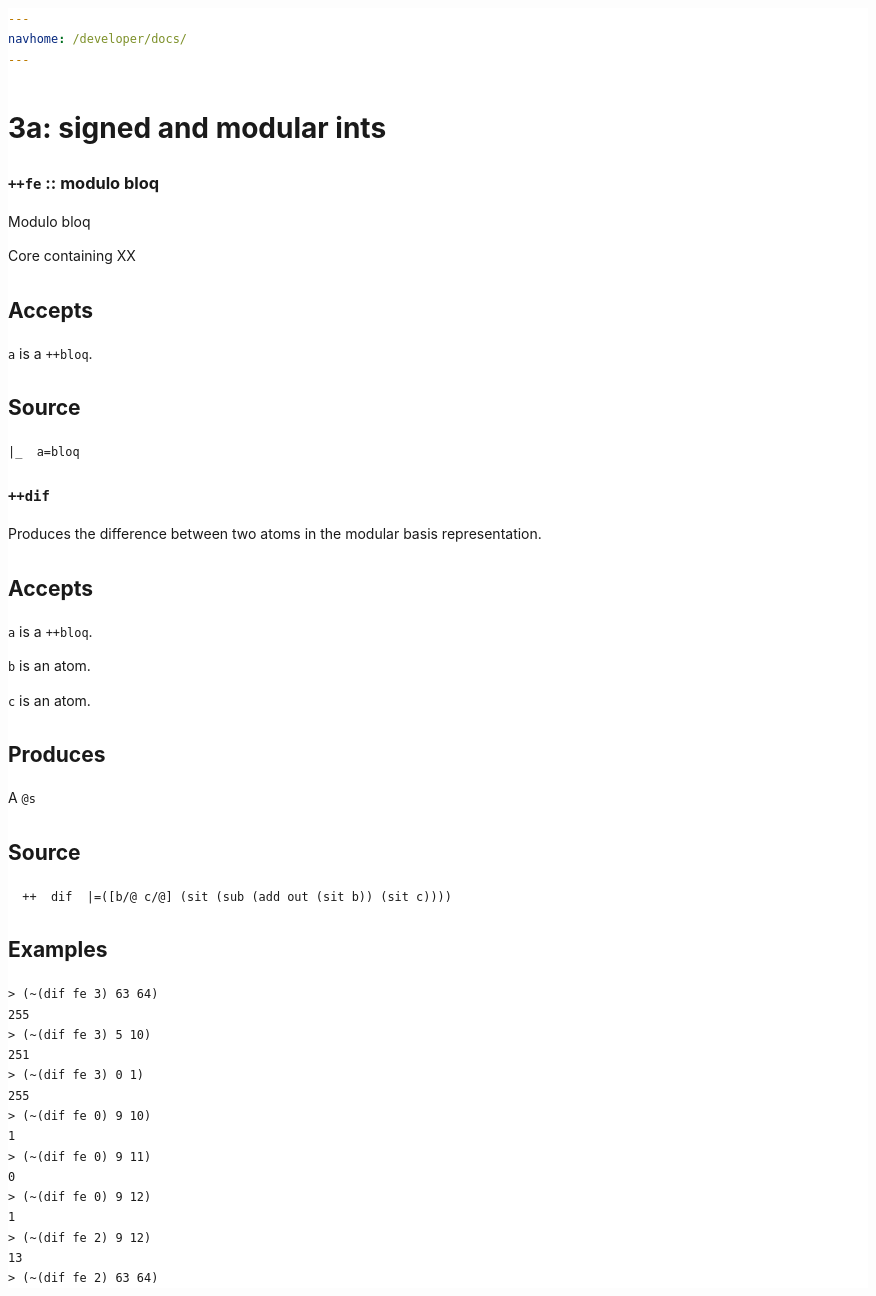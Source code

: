 ```yaml
---
navhome: /developer/docs/
---
```



# 3a: signed and modular ints
### `++fe`                                                 ::  modulo bloq

Modulo bloq

Core containing XX

Accepts
-------

`a` is a `++bloq`.

Source
------

    |_  a=bloq

### `++dif`

Produces the difference between two atoms in the modular basis
representation.

Accepts
-------

`a` is a `++bloq`.

`b` is an atom.

`c` is an atom.

Produces
--------

A `@s`

Source
------

      ++  dif  |=([b/@ c/@] (sit (sub (add out (sit b)) (sit c))))

Examples
--------

    > (~(dif fe 3) 63 64)
    255
    > (~(dif fe 3) 5 10)
    251
    > (~(dif fe 3) 0 1)
    255
    > (~(dif fe 0) 9 10)
    1
    > (~(dif fe 0) 9 11)
    0
    > (~(dif fe 0) 9 12)
    1
    > (~(dif fe 2) 9 12)
    13
    > (~(dif fe 2) 63 64)